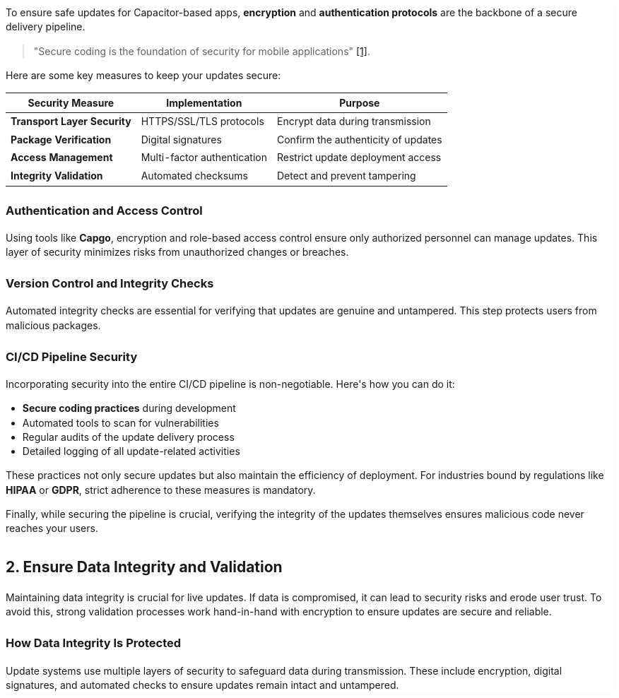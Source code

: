 To ensure safe updates for Capacitor-based apps, **encryption** and **authentication protocols** are the backbone of a secure delivery pipeline.

> "Secure coding is the foundation of security for mobile applications" [\[1\]](https://dashdevs.com/blog/mobile-app-security-tips/).

Here are some key measures to keep your updates secure:

| Security Measure | Implementation | Purpose |
| --- | --- | --- |
| **Transport Layer Security** | HTTPS/SSL/TLS protocols | Encrypt data during transmission |
| **Package Verification** | Digital signatures | Confirm the authenticity of updates |
| **Access Management** | Multi-factor authentication | Restrict update deployment access |
| **Integrity Validation** | Automated checksums | Detect and prevent tampering |

### Authentication and Access Control

Using tools like **Capgo**, encryption and role-based access control ensure only authorized personnel can manage updates. This layer of security minimizes risks from unauthorized changes or breaches.

### Version Control and Integrity Checks

Automated integrity checks are essential for verifying that updates are genuine and untampered. This step protects users from malicious packages.

### CI/CD Pipeline Security

Incorporating security into the entire CI/CD pipeline is non-negotiable. Here's how you can do it:

-   **Secure coding practices** during development
-   Automated tools to scan for vulnerabilities
-   Regular audits of the update delivery process
-   Detailed logging of all update-related activities

These practices not only secure updates but also maintain the efficiency of deployment. For industries bound by regulations like **HIPAA** or **GDPR**, strict adherence to these measures is mandatory.

Finally, while securing the pipeline is crucial, verifying the integrity of the updates themselves ensures malicious code never reaches your users.

## 2\. Ensure Data Integrity and Validation

Maintaining data integrity is crucial for live updates. If data is compromised, it can lead to security risks and erode user trust. To avoid this, strong validation processes work hand-in-hand with encryption to ensure updates are secure and reliable.

### How Data Integrity Is Protected

Update systems use multiple layers of security to safeguard data during transmission. These include encryption, digital signatures, and automated checks to ensure updates remain intact and untampered.
